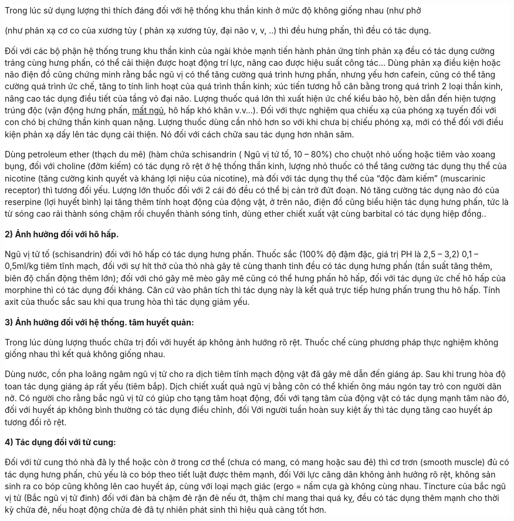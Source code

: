 Trong lúc sử dụng lượng thì thích đáng đối với hệ thống khu thần kinh ở mức độ không giống nhau (như phở

(như phản xạ cơ co của xương tủy ( phản xạ xương tủy, đại não v, v, ..) thì đều hưng phấn, thì đều có tác dụng.

Đối với các bộ phận hệ thống trung khu thần kinh của ngài khỏe mạnh tiến hành phản ứng tính phản xạ đều có tác dụng cường tráng cùng hưng phấn, có thể cải thiện được hoạt động trí lực, nâng cao được hiệu suất công tác… Dùng phản xạ điều kiện hoặc não điện đồ cũng chứng minh rằng bắc ngũ vị có thể tăng cường quá trình hưng phấn, nhưng yếu hơn cafein, cũng có thể tăng cường quá trình ức chế, tăng to tính linh hoạt của quá trình thần kinh; xúc tiến tương hỗ cân bằng trong quá trình 2 loại thần kinh, nâng cao tác dụng điều tiết của tầng vỏ đại não. Lượng thuốc quá lớn thì xuất hiện ức chế kiểu bảo hộ, bèn dẫn đến hiện tượng trúng độc (vận động hưng phấn, [mất ngủ](/yhctvn/chung-mat-ngu-theo-dong-y/), hô hấp khó khăn v.v…). Đối với thực nghiệm qua chiếu xạ của phóng xạ tuyến đối với con chó bị chứng thần kinh quan nặng. Lượng thuốc dùng cần nhỏ hơn so với khi chưa bị chiếu phóng xạ, mới có thể đối với điều kiện phản xạ dấy lên tác dụng cải thiện. Nó đối với cách chữa sau tác dụng hơn nhân sâm.

Dùng petroleum ether (thạch du mê) (hàm chứa schisandrin ( Ngũ vị tứ tố, 10 – 80%) cho chuột nhỏ uống hoặc tiêm vào xoang bụng, đối với choline (đởm kiếm) có tác dụng rõ rệt ở hệ thống thần kinh, lượng nhỏ thuốc có thể tăng cường tác dụng thụ thể của nicotine (tăng cường kinh quyết và kháng lợi niệu của nicotine), mà đối với tác dụng thụ thể của “độc đàm kiếm” (muscarinic receptor) thì tương đối yếu. Lượng lớn thuốc đối với 2 cái đó đều có thể bị cản trở đứt đoạn. Nó tăng cường tác dụng nào đó của reserpine (lợi huyết bình) lại tăng thêm tính hoạt động của động vật, ở trên não, điện đồ cũng biểu hiện tác dụng hưng phấn, tức là từ sóng cao rải thành sóng chậm rồi chuyển thành sóng tỉnh, dùng ether chiết xuất vật cùng barbital có tác dụng hiệp đồng..

**2) Ảnh hưởng đối với hô hấp.**

Ngũ vị tử tố (schisandrin) đối với hô hấp có tác dụng hưng phấn. Thuốc sắc (100% độ đậm đặc, giá trị PH là 2,5 – 3,2) 0,1 – 0,5ml/kg tiêm tĩnh mạch, đối với sự hít thở của thỏ nhà gây tê cùng thanh tỉnh đều có tác dụng hưng phấn (tần suất tăng thêm, biên độ chấn động thêm lớn); đối với chó gây mê mèo gây mê cũng có thể hưng phấn hô hấp, đối với tác dụng ức chế hô hấp của morphine thì có tác dụng đối kháng. Căn cứ vào phân tích thì tác dụng này là kết quả trực tiếp hưng phấn trung thu hô hấp. Tính axit của thuốc sắc sau khi qua trung hòa thì tác dụng giảm yếu.

**3) Ảnh hưởng đối với hệ thống. tâm huyết quản:**

Trong lúc dùng lượng thuốc chữa trị đối với huyết áp không ảnh hướng rõ rệt. Thuốc chế cùng phương pháp thực nghiệm không giống nhau thì kết quả không giống nhau.

Dùng nước, cồn pha loãng ngâm ngũ vị tử cho ra dịch tiêm tĩnh mạch động vật đã gây mê dẫn đến giáng áp. Sau khi trung hòa độ toan tác dụng giáng áp rất yếu (tiêm bắp). Dịch chiết xuất quả ngũ vị bằng côn có thể khiến ông máu ngón tay trỏ con người dãn nở. Có người cho rằng bắc ngũ vị tử có giúp cho tạng tâm hoạt động, đối với tạng tâm của động vật có tác dụng mạnh tâm nào đó, đối với huyết áp không bình thường có tác dụng điều chỉnh, đối Với người tuần hoàn suy kiệt ấy thì tác dụng tăng cao huyết áp tương đối rõ rệt.

**4) Tác dụng đối với tử cung:**

Đối với tử cung thỏ nhà đã ly thể hoặc còn ở trong cơ thể (chưa có mang, có mang hoặc sau đẻ) thì cơ trơn (smooth muscle) đủ có tác dụng hưng phấn, chủ yếu là co bóp theo tiết luật được thêm mạnh, đối Với lực căng dân không ảnh hưởng rõ rệt, không sản sinh ra co bóp cũng không lên cao huyết áp, cùng với loại mạch giác (ergo = nấm cựa gà không cùng nhau. Tincture của bắc ngũ vị tử (Bắc ngũ vị tử đinh) đối với đàn bà chậm đẻ rặn đẻ nếu ớt, thậm chí mang thai quá kỵ, đều có tác dụng thêm mạnh cho thời kỳ chửa đẻ, nếu hoạt động chửa đẻ đã tự nhiên phát sinh thì hiệu quả càng tốt hơn.
